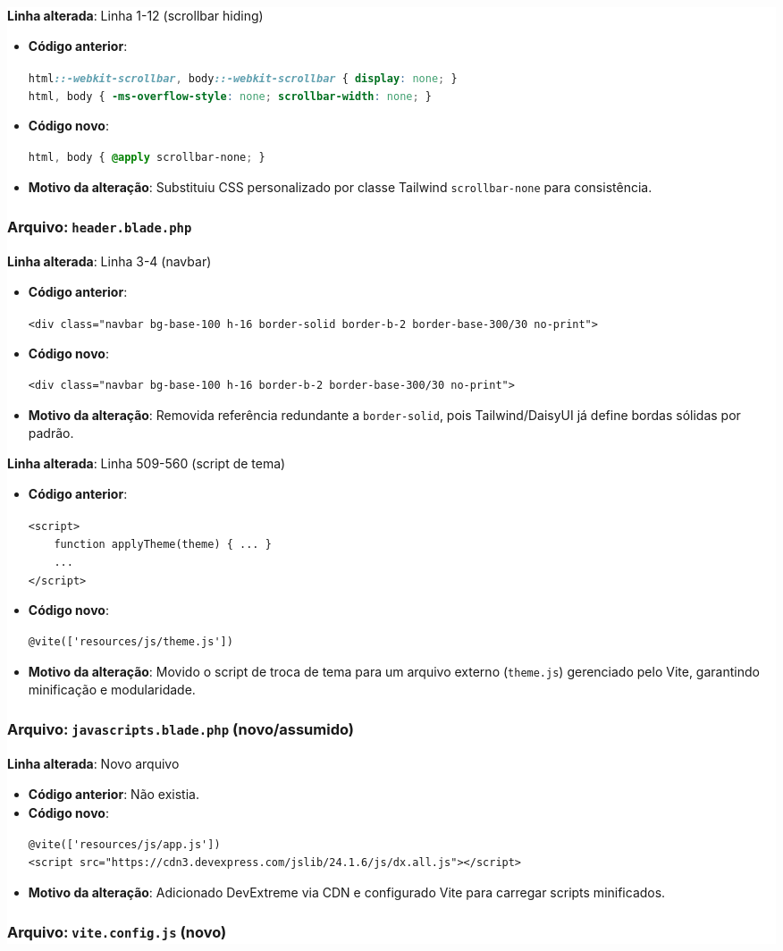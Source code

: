 **Linha alterada**: Linha 1-12 (scrollbar hiding)
- **Código anterior**:
  ```css
  html::-webkit-scrollbar, body::-webkit-scrollbar { display: none; }
  html, body { -ms-overflow-style: none; scrollbar-width: none; }
  ```
- **Código novo**:
  ```css
  html, body { @apply scrollbar-none; }
  ```
- **Motivo da alteração**: Substituiu CSS personalizado por classe Tailwind `scrollbar-none` para consistência.

### Arquivo: `header.blade.php`

**Linha alterada**: Linha 3-4 (navbar)
- **Código anterior**:
  ```blade
  <div class="navbar bg-base-100 h-16 border-solid border-b-2 border-base-300/30 no-print">
  ```
- **Código novo**:
  ```blade
  <div class="navbar bg-base-100 h-16 border-b-2 border-base-300/30 no-print">
  ```
- **Motivo da alteração**: Removida referência redundante a `border-solid`, pois Tailwind/DaisyUI já define bordas sólidas por padrão.

**Linha alterada**: Linha 509-560 (script de tema)
- **Código anterior**:
  ```blade
  <script>
      function applyTheme(theme) { ... }
      ...
  </script>
  ```
- **Código novo**:
  ```blade
  @vite(['resources/js/theme.js'])
  ```
- **Motivo da alteração**: Movido o script de troca de tema para um arquivo externo (`theme.js`) gerenciado pelo Vite, garantindo minificação e modularidade.

### Arquivo: `javascripts.blade.php` (novo/assumido)

**Linha alterada**: Novo arquivo
- **Código anterior**: Não existia.
- **Código novo**:
  ```blade
  @vite(['resources/js/app.js'])
  <script src="https://cdn3.devexpress.com/jslib/24.1.6/js/dx.all.js"></script>
  ```
- **Motivo da alteração**: Adicionado DevExtreme via CDN e configurado Vite para carregar scripts minificados.

### Arquivo: `vite.config.js` (novo)
